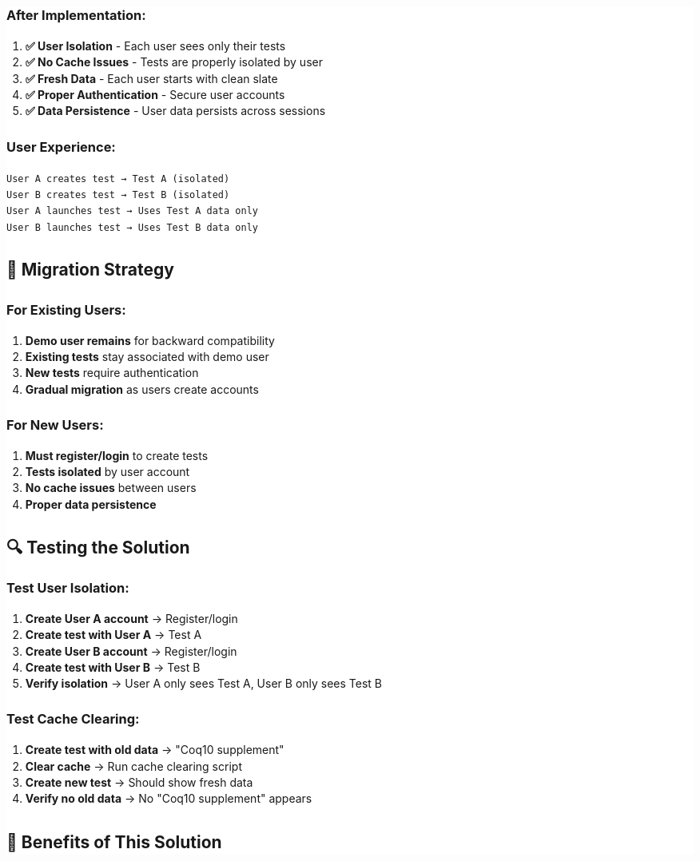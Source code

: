 ### **After Implementation:**

1. **✅ User Isolation** - Each user sees only their tests
2. **✅ No Cache Issues** - Tests are properly isolated by user
3. **✅ Fresh Data** - Each user starts with clean slate
4. **✅ Proper Authentication** - Secure user accounts
5. **✅ Data Persistence** - User data persists across sessions

### **User Experience:**

```
User A creates test → Test A (isolated)
User B creates test → Test B (isolated)
User A launches test → Uses Test A data only
User B launches test → Uses Test B data only
```

## 🚨 Migration Strategy

### **For Existing Users:**
1. **Demo user remains** for backward compatibility
2. **Existing tests** stay associated with demo user
3. **New tests** require authentication
4. **Gradual migration** as users create accounts

### **For New Users:**
1. **Must register/login** to create tests
2. **Tests isolated** by user account
3. **No cache issues** between users
4. **Proper data persistence**

## 🔍 Testing the Solution

### **Test User Isolation:**

1. **Create User A account** → Register/login
2. **Create test with User A** → Test A
3. **Create User B account** → Register/login
4. **Create test with User B** → Test B
5. **Verify isolation** → User A only sees Test A, User B only sees Test B

### **Test Cache Clearing:**

1. **Create test with old data** → "Coq10 supplement"
2. **Clear cache** → Run cache clearing script
3. **Create new test** → Should show fresh data
4. **Verify no old data** → No "Coq10 supplement" appears

## 🎉 Benefits of This Solution
